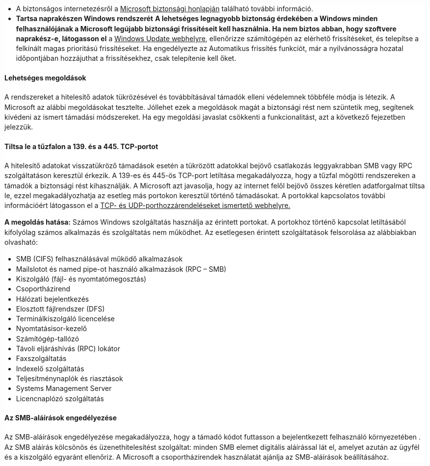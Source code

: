 -   A biztonságos internetezésről a [Microsoft biztonsági honlapján](http://www.microsoft.com/security/default.mspx) található további információ.
-   **Tartsa naprakészen Windows rendszerét**
    **A lehetséges legnagyobb biztonság érdekében a Windows minden felhasználójának a Microsoft legújabb biztonsági frissítéseit kell használnia. Ha nem biztos abban, hogy szoftvere naprakész-e, látogasson el** a [Windows Update webhelyre](http://windowsupdate.microsoft.com/), ellenőrizze számítógépén az elérhető frissítéseket, és telepítse a felkínált magas prioritású frissítéseket. Ha engedélyezte az Automatikus frissítés funkciót, már a nyilvánosságra hozatal időpontjában hozzájuthat a frissítésekhez, csak telepítenie kell őket.

#### Lehetséges megoldások

A rendszereket a hitelesítő adatok tükrözésével és továbbításával támadók elleni védelemnek többféle módja is létezik. A Microsoft az alábbi megoldásokat tesztelte. Jóllehet ezek a megoldások magát a biztonsági rést nem szüntetik meg, segítenek kivédeni az ismert támadási módszereket. Ha egy megoldási javaslat csökkenti a funkcionalitást, azt a következő fejezetben jelezzük.

#### Tiltsa le a tűzfalon a 139. és a 445. TCP-portot

A hitelesítő adatokat visszatükröző támadások esetén a tükrözött adatokkal bejövő csatlakozás leggyakrabban SMB vagy RPC szolgáltatáson keresztül érkezik. A 139-es és 445-ös TCP-port letiltása megakadályozza, hogy a tűzfal mögötti rendszereken a támadók a biztonsági rést kihasználják. A Microsoft azt javasolja, hogy az internet felől bejövő összes kéretlen adatforgalmat tiltsa le, ezzel megakadályozhatja az esetleg más portokon keresztül történő támadásokat. A portokkal kapcsolatos további információért látogasson el a [TCP- és UDP-porthozzárendeléseket ismertető webhelyre.](http://go.microsoft.com/fwlink/?linkid=21312)

**A megoldás hatása:** Számos Windows szolgáltatás használja az érintett portokat. A portokhoz történő kapcsolat letiltásából kifolyólag számos alkalmazás és szolgáltatás nem működhet. Az esetlegesen érintett szolgáltatások felsorolása az alábbiakban olvasható:

-   SMB (CIFS) felhasználásával működő alkalmazások
-   Mailslotot és named pipe-ot használó alkalmazások (RPC – SMB)
-   Kiszolgáló (fájl- és nyomtatómegosztás)
-   Csoportházirend
-   Hálózati bejelentkezés
-   Elosztott fájlrendszer (DFS)
-   Terminálkiszolgáló licencelése
-   Nyomtatásisor-kezelő
-   Számítógép-tallózó
-   Távoli eljáráshívás (RPC) lokátor
-   Faxszolgáltatás
-   Indexelő szolgáltatás
-   Teljesítménynaplók és riasztások
-   Systems Management Server
-   Licencnaplózó szolgáltatás

#### Az SMB-aláírások engedélyezése

Az SMB-aláírások engedélyezése megakadályozza, hogy a támadó kódot futtasson a bejelentkezett felhasználó környezetében . Az SMB aláírás kölcsönös és üzenethitelesítést szolgáltat: minden SMB elemet digitális aláírással lát el, amelyet azután az ügyfél és a kiszolgáló egyaránt ellenőriz. A Microsoft a csoportházirendek használatát ajánlja az SMB-aláírások beállításához.

